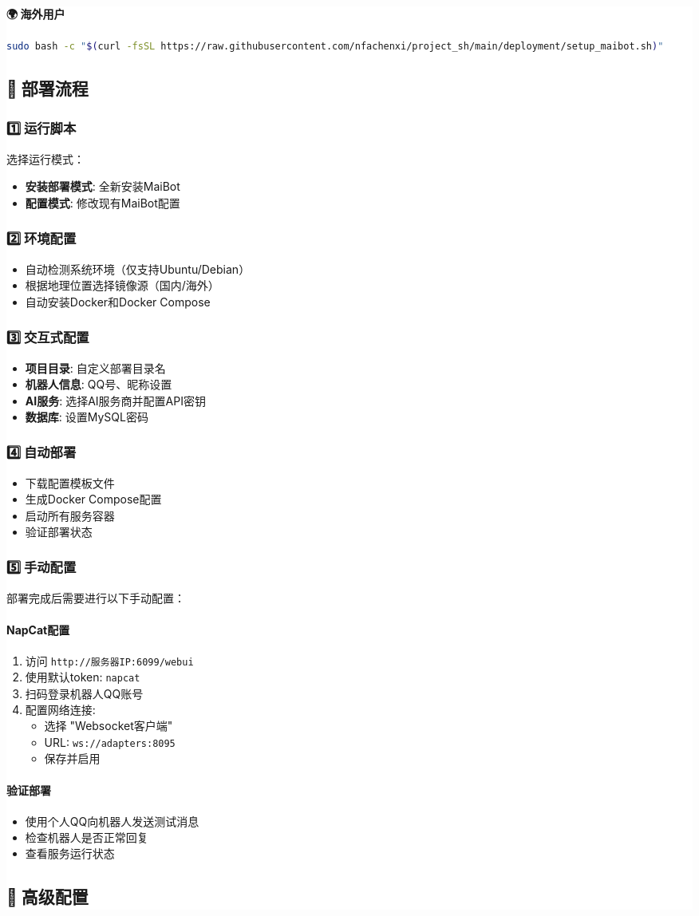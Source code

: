 #### 🌍 海外用户
```bash
sudo bash -c "$(curl -fsSL https://raw.githubusercontent.com/nfachenxi/project_sh/main/deployment/setup_maibot.sh)"
```

## 📝 部署流程

### 1️⃣ 运行脚本
选择运行模式：
- **安装部署模式**: 全新安装MaiBot
- **配置模式**: 修改现有MaiBot配置

### 2️⃣ 环境配置
- 自动检测系统环境（仅支持Ubuntu/Debian）
- 根据地理位置选择镜像源（国内/海外）
- 自动安装Docker和Docker Compose

### 3️⃣ 交互式配置
- **项目目录**: 自定义部署目录名
- **机器人信息**: QQ号、昵称设置
- **AI服务**: 选择AI服务商并配置API密钥
- **数据库**: 设置MySQL密码

### 4️⃣ 自动部署
- 下载配置模板文件
- 生成Docker Compose配置
- 启动所有服务容器
- 验证部署状态

### 5️⃣ 手动配置
部署完成后需要进行以下手动配置：

#### NapCat配置
1. 访问 `http://服务器IP:6099/webui`
2. 使用默认token: `napcat`
3. 扫码登录机器人QQ账号
4. 配置网络连接:
   - 选择 "Websocket客户端"
   - URL: `ws://adapters:8095`
   - 保存并启用

#### 验证部署
- 使用个人QQ向机器人发送测试消息
- 检查机器人是否正常回复
- 查看服务运行状态

## 🔧 高级配置

